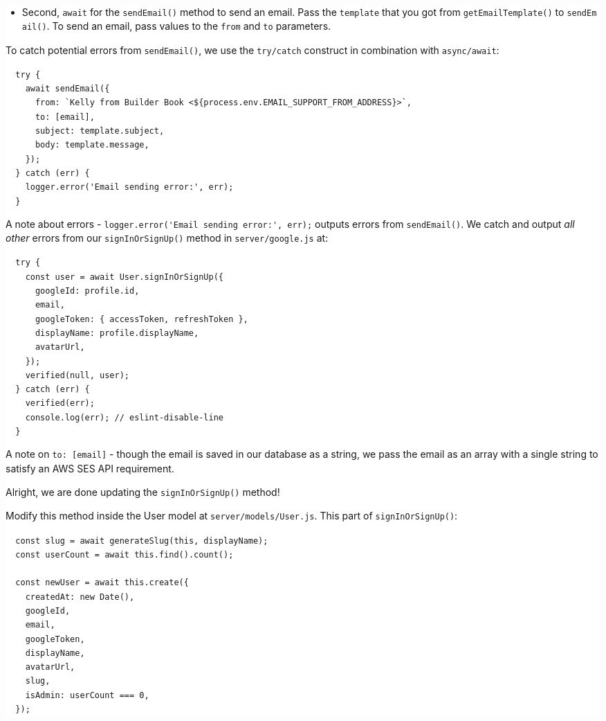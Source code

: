*   Second, `await` for the `sendEmail()` method to send an email. Pass the `template` that you got from `getEmailTemplate()` to `sendEmail()`. To send an email, pass values to the `from` and `to` parameters.

To catch potential errors from `sendEmail()`, we use the `try/catch` construct in combination with `async/await`:

      try {
        await sendEmail({
          from: `Kelly from Builder Book <${process.env.EMAIL_SUPPORT_FROM_ADDRESS}>`,
          to: [email],
          subject: template.subject,
          body: template.message,
        });
      } catch (err) {
        logger.error('Email sending error:', err);
      }
    

A note about errors - `logger.error('Email sending error:', err);` outputs errors from `sendEmail()`. We catch and output _all other_ errors from our `signInOrSignUp()` method in `server/google.js` at:

      try {
        const user = await User.signInOrSignUp({
          googleId: profile.id,
          email,
          googleToken: { accessToken, refreshToken },
          displayName: profile.displayName,
          avatarUrl,
        });
        verified(null, user);
      } catch (err) {
        verified(err);
        console.log(err); // eslint-disable-line
      }
    

A note on `to: [email]` \- though the email is saved in our database as a string, we pass the email as an array with a single string to satisfy an AWS SES API requirement.

Alright, we are done updating the `signInOrSignUp()` method!

Modify this method inside the User model at `server/models/User.js`. This part of `signInOrSignUp()`:

      const slug = await generateSlug(this, displayName);
      const userCount = await this.find().count();
    
      const newUser = await this.create({
        createdAt: new Date(),
        googleId,
        email,
        googleToken,
        displayName,
        avatarUrl,
        slug,
        isAdmin: userCount === 0,
      });
    